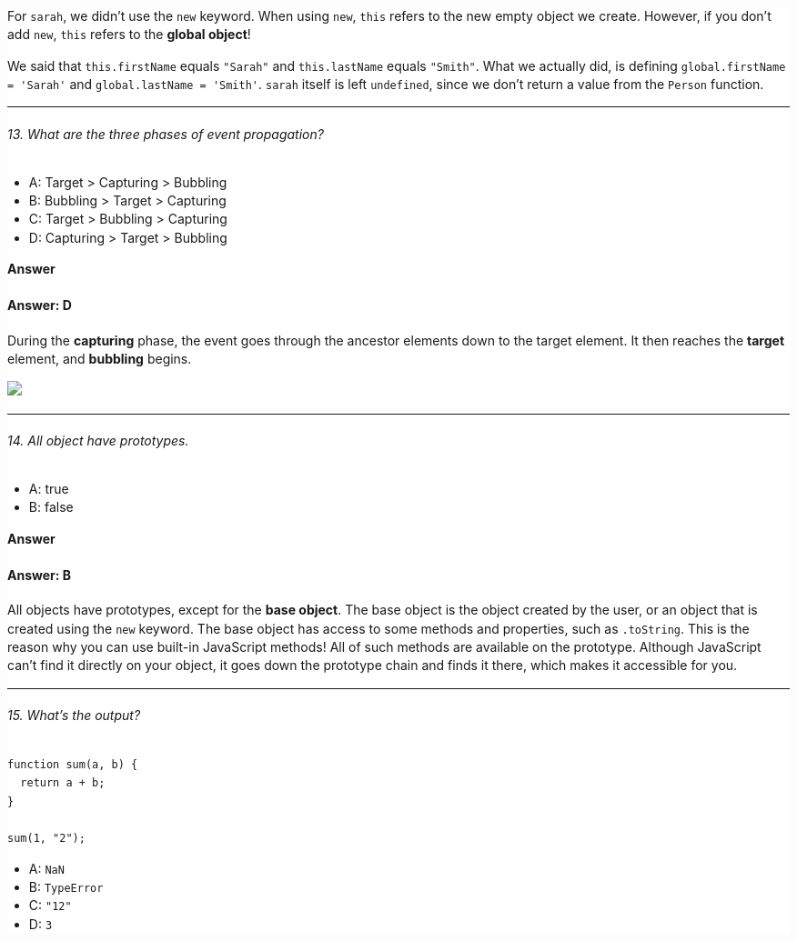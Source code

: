 For `sarah`, we didn’t use the `new` keyword. When using `new`, `this` refers to the new empty object we create. However, if you don’t add `new`, `this` refers to the **global object**!

We said that `this.firstName` equals `"Sarah"` and `this.lastName` equals `"Smith"`. What we actually did, is defining `global.firstName = 'Sarah'` and `global.lastName = 'Smith'`. `sarah` itself is left `undefined`, since we don’t return a value from the `Person` function.

------------------------------------------------------------------------

###### 13. What are the three phases of event propagation?

-   A: Target &gt; Capturing &gt; Bubbling
-   B: Bubbling &gt; Target &gt; Capturing
-   C: Target &gt; Bubbling &gt; Capturing
-   D: Capturing &gt; Target &gt; Bubbling

**Answer**

#### Answer: D

During the **capturing** phase, the event goes through the ancestor elements down to the target element. It then reaches the **target** element, and **bubbling** begins.

<img src="https://i.imgur.com/N18oRgd.png" width="200" />

------------------------------------------------------------------------

###### 14. All object have prototypes.

-   A: true
-   B: false

**Answer**

#### Answer: B

All objects have prototypes, except for the **base object**. The base object is the object created by the user, or an object that is created using the `new` keyword. The base object has access to some methods and properties, such as `.toString`. This is the reason why you can use built-in JavaScript methods! All of such methods are available on the prototype. Although JavaScript can’t find it directly on your object, it goes down the prototype chain and finds it there, which makes it accessible for you.

------------------------------------------------------------------------

###### 15. What’s the output?

    function sum(a, b) {
      return a + b;
    }

    sum(1, "2");

-   A: `NaN`
-   B: `TypeError`
-   C: `"12"`
-   D: `3`
